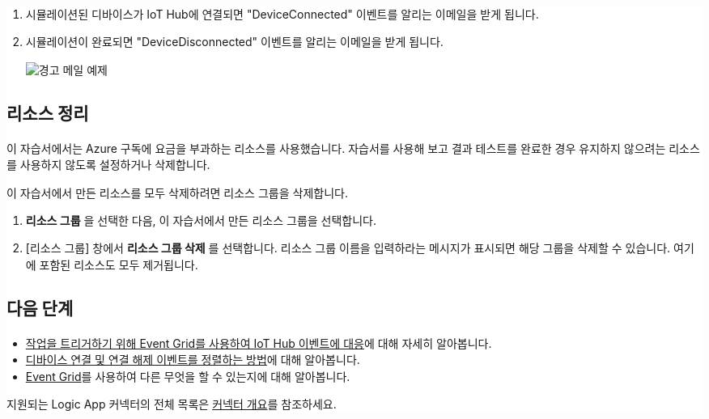 1. 시뮬레이션된 디바이스가 IoT Hub에 연결되면 "DeviceConnected" 이벤트를 알리는 이메일을 받게 됩니다.

1. 시뮬레이션이 완료되면 "DeviceDisconnected" 이벤트를 알리는 이메일을 받게 됩니다. 

    ![경고 메일 예제](./media/publish-iot-hub-events-to-logic-apps/alert-mail.png)

## <a name="clean-up-resources"></a>리소스 정리

이 자습서에서는 Azure 구독에 요금을 부과하는 리소스를 사용했습니다. 자습서를 사용해 보고 결과 테스트를 완료한 경우 유지하지 않으려는 리소스를 사용하지 않도록 설정하거나 삭제합니다. 

이 자습서에서 만든 리소스를 모두 삭제하려면 리소스 그룹을 삭제합니다. 

1. **리소스 그룹** 을 선택한 다음, 이 자습서에서 만든 리소스 그룹을 선택합니다.

2. [리소스 그룹] 창에서 **리소스 그룹 삭제** 를 선택합니다. 리소스 그룹 이름을 입력하라는 메시지가 표시되면 해당 그룹을 삭제할 수 있습니다. 여기에 포함된 리소스도 모두 제거됩니다.

## <a name="next-steps"></a>다음 단계

* [작업을 트리거하기 위해 Event Grid를 사용하여 IoT Hub 이벤트에 대응](../iot-hub/iot-hub-event-grid.md)에 대해 자세히 알아봅니다.
* [디바이스 연결 및 연결 해제 이벤트를 정렬하는 방법](../iot-hub/iot-hub-how-to-order-connection-state-events.md)에 대해 알아봅니다.
* [Event Grid](overview.md)를 사용하여 다른 무엇을 할 수 있는지에 대해 알아봅니다.

지원되는 Logic App 커넥터의 전체 목록은 [커넥터 개요](/connectors/)를 참조하세요.
